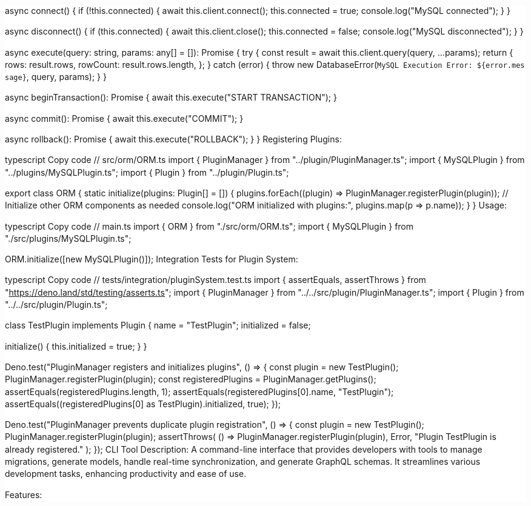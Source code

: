 async connect() { if (!this.connected) { await this.client.connect();
this.connected = true; console.log("MySQL connected"); } }

async disconnect() { if (this.connected) { await this.client.close();
this.connected = false; console.log("MySQL disconnected"); } }

async execute(query: string, params: any[] = []): Promise<QueryResult> { try {
const result = await this.client.query(query, ...params); return { rows:
result.rows, rowCount: result.rows.length, }; } catch (error) { throw new
DatabaseError(`MySQL Execution Error: ${error.message}`, query, params); } }

async beginTransaction(): Promise<void> { await this.execute("START
TRANSACTION"); }

async commit(): Promise<void> { await this.execute("COMMIT"); }

async rollback(): Promise<void> { await this.execute("ROLLBACK"); } }
Registering Plugins:

typescript Copy code // src/orm/ORM.ts import { PluginManager } from
"../plugin/PluginManager.ts"; import { MySQLPlugin } from
"../plugins/MySQLPlugin.ts"; import { Plugin } from "../plugin/Plugin.ts";

export class ORM { static initialize(plugins: Plugin[] = []) {
plugins.forEach((plugin) => PluginManager.registerPlugin(plugin)); // Initialize
other ORM components as needed console.log("ORM initialized with plugins:",
plugins.map(p => p.name)); } } Usage:

typescript Copy code // main.ts import { ORM } from "./src/orm/ORM.ts"; import {
MySQLPlugin } from "./src/plugins/MySQLPlugin.ts";

ORM.initialize([new MySQLPlugin()]); Integration Tests for Plugin System:

typescript Copy code // tests/integration/pluginSystem.test.ts import {
assertEquals, assertThrows } from "https://deno.land/std/testing/asserts.ts";
import { PluginManager } from "../../src/plugin/PluginManager.ts"; import {
Plugin } from "../../src/plugin/Plugin.ts";

class TestPlugin implements Plugin { name = "TestPlugin"; initialized = false;

initialize() { this.initialized = true; } }

Deno.test("PluginManager registers and initializes plugins", () => { const
plugin = new TestPlugin(); PluginManager.registerPlugin(plugin); const
registeredPlugins = PluginManager.getPlugins();
assertEquals(registeredPlugins.length, 1);
assertEquals(registeredPlugins[0].name, "TestPlugin");
assertEquals((registeredPlugins[0] as TestPlugin).initialized, true); });

Deno.test("PluginManager prevents duplicate plugin registration", () => { const
plugin = new TestPlugin(); PluginManager.registerPlugin(plugin); assertThrows(
() => PluginManager.registerPlugin(plugin), Error, "Plugin TestPlugin is already
registered." ); }); CLI Tool Description: A command-line interface that provides
developers with tools to manage migrations, generate models, handle real-time
synchronization, and generate GraphQL schemas. It streamlines various
development tasks, enhancing productivity and ease of use.

Features:
